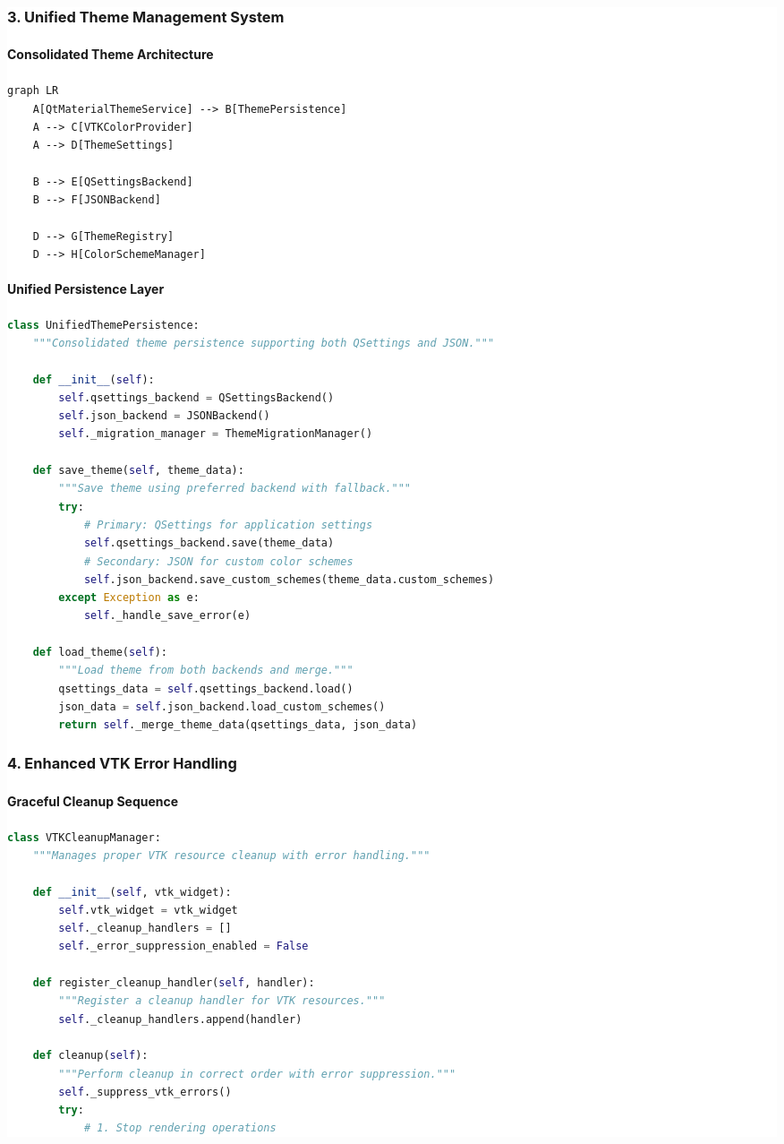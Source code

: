 ### 3. Unified Theme Management System

#### Consolidated Theme Architecture
```mermaid
graph LR
    A[QtMaterialThemeService] --> B[ThemePersistence]
    A --> C[VTKColorProvider]
    A --> D[ThemeSettings]
    
    B --> E[QSettingsBackend]
    B --> F[JSONBackend]
    
    D --> G[ThemeRegistry]
    D --> H[ColorSchemeManager]
```

#### Unified Persistence Layer
```python
class UnifiedThemePersistence:
    """Consolidated theme persistence supporting both QSettings and JSON."""
    
    def __init__(self):
        self.qsettings_backend = QSettingsBackend()
        self.json_backend = JSONBackend()
        self._migration_manager = ThemeMigrationManager()
    
    def save_theme(self, theme_data):
        """Save theme using preferred backend with fallback."""
        try:
            # Primary: QSettings for application settings
            self.qsettings_backend.save(theme_data)
            # Secondary: JSON for custom color schemes
            self.json_backend.save_custom_schemes(theme_data.custom_schemes)
        except Exception as e:
            self._handle_save_error(e)
    
    def load_theme(self):
        """Load theme from both backends and merge."""
        qsettings_data = self.qsettings_backend.load()
        json_data = self.json_backend.load_custom_schemes()
        return self._merge_theme_data(qsettings_data, json_data)
```

### 4. Enhanced VTK Error Handling

#### Graceful Cleanup Sequence
```python
class VTKCleanupManager:
    """Manages proper VTK resource cleanup with error handling."""
    
    def __init__(self, vtk_widget):
        self.vtk_widget = vtk_widget
        self._cleanup_handlers = []
        self._error_suppression_enabled = False
    
    def register_cleanup_handler(self, handler):
        """Register a cleanup handler for VTK resources."""
        self._cleanup_handlers.append(handler)
    
    def cleanup(self):
        """Perform cleanup in correct order with error suppression."""
        self._suppress_vtk_errors()
        try:
            # 1. Stop rendering operations
```